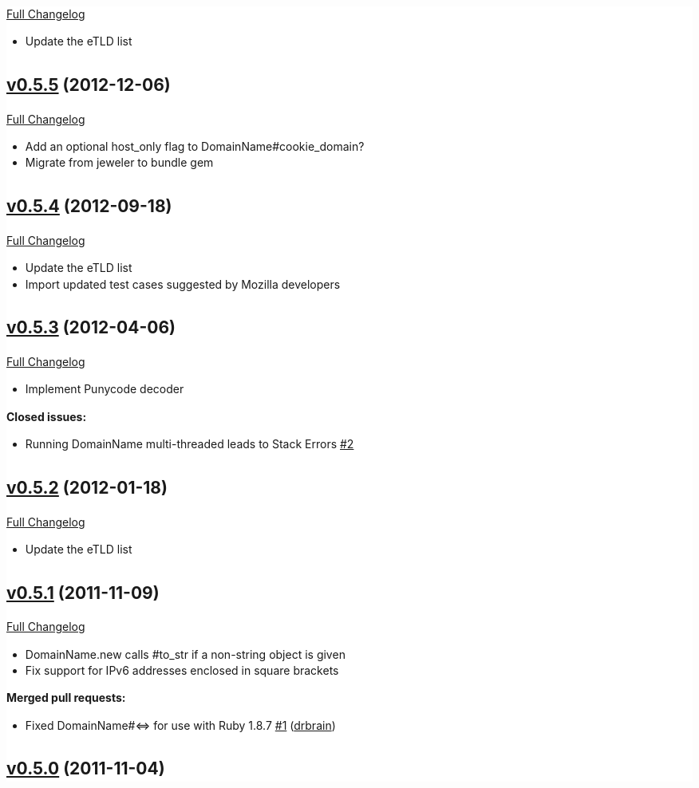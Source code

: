 [Full Changelog](https://github.com/knu/ruby-domain_name/compare/v0.5.5...v0.5.6)

- Update the eTLD list

## [v0.5.5](https://github.com/knu/ruby-domain_name/tree/v0.5.5) (2012-12-06)

[Full Changelog](https://github.com/knu/ruby-domain_name/compare/v0.5.4...v0.5.5)

- Add an optional host_only flag to DomainName#cookie_domain?
- Migrate from jeweler to bundle gem

## [v0.5.4](https://github.com/knu/ruby-domain_name/tree/v0.5.4) (2012-09-18)

[Full Changelog](https://github.com/knu/ruby-domain_name/compare/v0.5.3...v0.5.4)

- Update the eTLD list
- Import updated test cases suggested by Mozilla developers

## [v0.5.3](https://github.com/knu/ruby-domain_name/tree/v0.5.3) (2012-04-06)

[Full Changelog](https://github.com/knu/ruby-domain_name/compare/v0.5.2...v0.5.3)

- Implement Punycode decoder

**Closed issues:**

-  Running DomainName multi-threaded leads to Stack Errors [\#2](https://github.com/knu/ruby-domain_name/issues/2)

## [v0.5.2](https://github.com/knu/ruby-domain_name/tree/v0.5.2) (2012-01-18)

[Full Changelog](https://github.com/knu/ruby-domain_name/compare/v0.5.1...v0.5.2)

- Update the eTLD list

## [v0.5.1](https://github.com/knu/ruby-domain_name/tree/v0.5.1) (2011-11-09)

[Full Changelog](https://github.com/knu/ruby-domain_name/compare/v0.5.0...v0.5.1)

- DomainName.new calls #to_str if a non-string object is given
- Fix support for IPv6 addresses enclosed in square brackets

**Merged pull requests:**

- Fixed DomainName\#\<=\> for use with Ruby 1.8.7 [\#1](https://github.com/knu/ruby-domain_name/pull/1) ([drbrain](https://github.com/drbrain))

## [v0.5.0](https://github.com/knu/ruby-domain_name/tree/v0.5.0) (2011-11-04)

